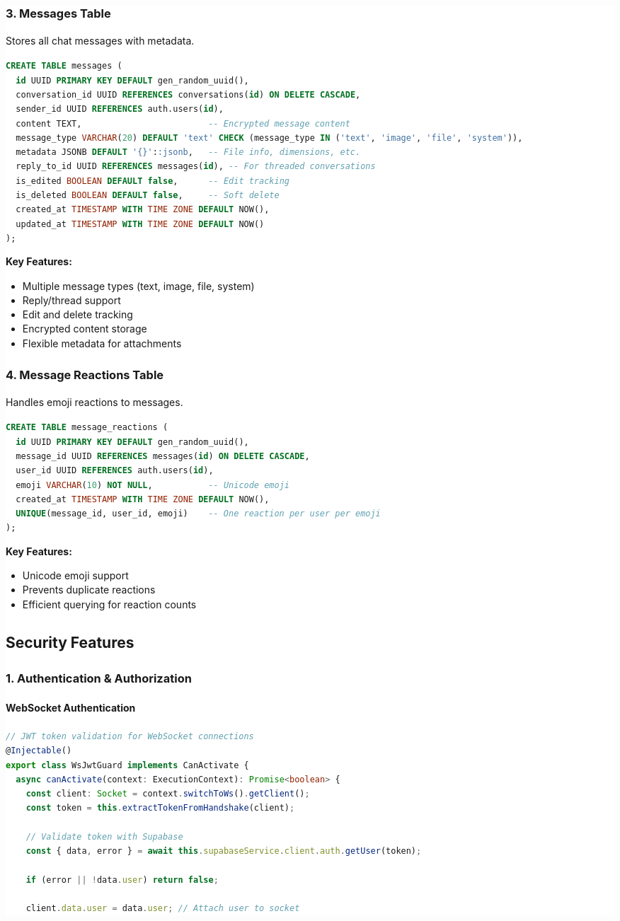 ### 3. Messages Table
Stores all chat messages with metadata.

```sql
CREATE TABLE messages (
  id UUID PRIMARY KEY DEFAULT gen_random_uuid(),
  conversation_id UUID REFERENCES conversations(id) ON DELETE CASCADE,
  sender_id UUID REFERENCES auth.users(id),
  content TEXT,                         -- Encrypted message content
  message_type VARCHAR(20) DEFAULT 'text' CHECK (message_type IN ('text', 'image', 'file', 'system')),
  metadata JSONB DEFAULT '{}'::jsonb,   -- File info, dimensions, etc.
  reply_to_id UUID REFERENCES messages(id), -- For threaded conversations
  is_edited BOOLEAN DEFAULT false,      -- Edit tracking
  is_deleted BOOLEAN DEFAULT false,     -- Soft delete
  created_at TIMESTAMP WITH TIME ZONE DEFAULT NOW(),
  updated_at TIMESTAMP WITH TIME ZONE DEFAULT NOW()
);
```

**Key Features:**
- Multiple message types (text, image, file, system)
- Reply/thread support
- Edit and delete tracking
- Encrypted content storage
- Flexible metadata for attachments

### 4. Message Reactions Table
Handles emoji reactions to messages.

```sql
CREATE TABLE message_reactions (
  id UUID PRIMARY KEY DEFAULT gen_random_uuid(),
  message_id UUID REFERENCES messages(id) ON DELETE CASCADE,
  user_id UUID REFERENCES auth.users(id),
  emoji VARCHAR(10) NOT NULL,           -- Unicode emoji
  created_at TIMESTAMP WITH TIME ZONE DEFAULT NOW(),
  UNIQUE(message_id, user_id, emoji)    -- One reaction per user per emoji
);
```

**Key Features:**
- Unicode emoji support
- Prevents duplicate reactions
- Efficient querying for reaction counts

## Security Features

### 1. Authentication & Authorization

#### WebSocket Authentication
```typescript
// JWT token validation for WebSocket connections
@Injectable()
export class WsJwtGuard implements CanActivate {
  async canActivate(context: ExecutionContext): Promise<boolean> {
    const client: Socket = context.switchToWs().getClient();
    const token = this.extractTokenFromHandshake(client);
    
    // Validate token with Supabase
    const { data, error } = await this.supabaseService.client.auth.getUser(token);
    
    if (error || !data.user) return false;
    
    client.data.user = data.user; // Attach user to socket
```